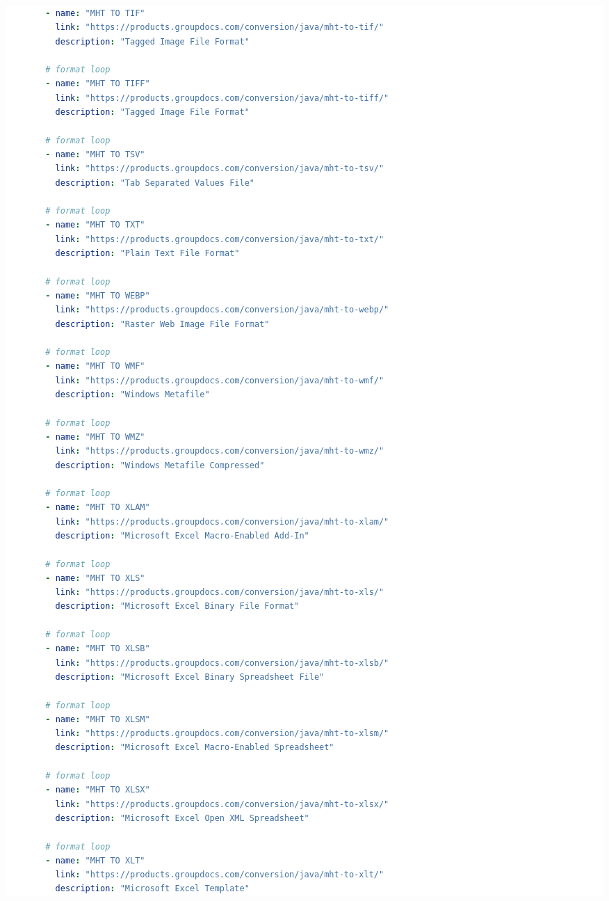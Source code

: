 ```yaml
        - name: "MHT TO TIF"
          link: "https://products.groupdocs.com/conversion/java/mht-to-tif/"
          description: "Tagged Image File Format"

        # format loop
        - name: "MHT TO TIFF"
          link: "https://products.groupdocs.com/conversion/java/mht-to-tiff/"
          description: "Tagged Image File Format"

        # format loop
        - name: "MHT TO TSV"
          link: "https://products.groupdocs.com/conversion/java/mht-to-tsv/"
          description: "Tab Separated Values File"

        # format loop
        - name: "MHT TO TXT"
          link: "https://products.groupdocs.com/conversion/java/mht-to-txt/"
          description: "Plain Text File Format"

        # format loop
        - name: "MHT TO WEBP"
          link: "https://products.groupdocs.com/conversion/java/mht-to-webp/"
          description: "Raster Web Image File Format"

        # format loop
        - name: "MHT TO WMF"
          link: "https://products.groupdocs.com/conversion/java/mht-to-wmf/"
          description: "Windows Metafile"

        # format loop
        - name: "MHT TO WMZ"
          link: "https://products.groupdocs.com/conversion/java/mht-to-wmz/"
          description: "Windows Metafile Compressed"

        # format loop
        - name: "MHT TO XLAM"
          link: "https://products.groupdocs.com/conversion/java/mht-to-xlam/"
          description: "Microsoft Excel Macro-Enabled Add-In"

        # format loop
        - name: "MHT TO XLS"
          link: "https://products.groupdocs.com/conversion/java/mht-to-xls/"
          description: "Microsoft Excel Binary File Format"

        # format loop
        - name: "MHT TO XLSB"
          link: "https://products.groupdocs.com/conversion/java/mht-to-xlsb/"
          description: "Microsoft Excel Binary Spreadsheet File"

        # format loop
        - name: "MHT TO XLSM"
          link: "https://products.groupdocs.com/conversion/java/mht-to-xlsm/"
          description: "Microsoft Excel Macro-Enabled Spreadsheet"

        # format loop
        - name: "MHT TO XLSX"
          link: "https://products.groupdocs.com/conversion/java/mht-to-xlsx/"
          description: "Microsoft Excel Open XML Spreadsheet"

        # format loop
        - name: "MHT TO XLT"
          link: "https://products.groupdocs.com/conversion/java/mht-to-xlt/"
          description: "Microsoft Excel Template"
```